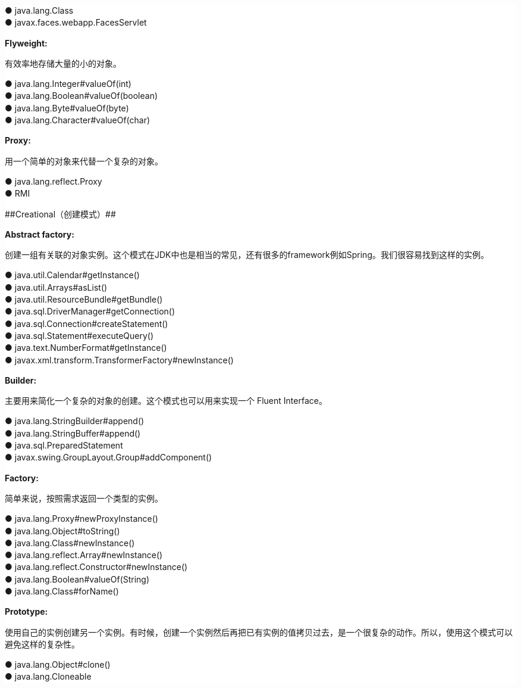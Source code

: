 ● java.lang.Class   
● javax.faces.webapp.FacesServlet   

**Flyweight:**

有效率地存储大量的小的对象。   

● java.lang.Integer#valueOf(int)   
● java.lang.Boolean#valueOf(boolean)   
● java.lang.Byte#valueOf(byte)   
● java.lang.Character#valueOf(char)   

**Proxy:**

用一个简单的对象来代替一个复杂的对象。

● java.lang.reflect.Proxy   
● RMI   

##Creational（创建模式）##

**Abstract factory:**

创建一组有关联的对象实例。这个模式在JDK中也是相当的常见，还有很多的framework例如Spring。我们很容易找到这样的实例。

● java.util.Calendar#getInstance()    
● java.util.Arrays#asList()   
● java.util.ResourceBundle#getBundle()   
● java.sql.DriverManager#getConnection()   
● java.sql.Connection#createStatement()   
● java.sql.Statement#executeQuery()   
● java.text.NumberFormat#getInstance()   
● javax.xml.transform.TransformerFactory#newInstance()   

**Builder:**

主要用来简化一个复杂的对象的创建。这个模式也可以用来实现一个 Fluent Interface。

● java.lang.StringBuilder#append()   
● java.lang.StringBuffer#append()   
● java.sql.PreparedStatement   
● javax.swing.GroupLayout.Group#addComponent()   

**Factory:**

简单来说，按照需求返回一个类型的实例。

● java.lang.Proxy#newProxyInstance()   
● java.lang.Object#toString()   
● java.lang.Class#newInstance()   
● java.lang.reflect.Array#newInstance()   
● java.lang.reflect.Constructor#newInstance()   
● java.lang.Boolean#valueOf(String)   
● java.lang.Class#forName()   

**Prototype:**

使用自己的实例创建另一个实例。有时候，创建一个实例然后再把已有实例的值拷贝过去，是一个很复杂的动作。所以，使用这个模式可以避免这样的复杂性。

● java.lang.Object#clone()   
● java.lang.Cloneable   
